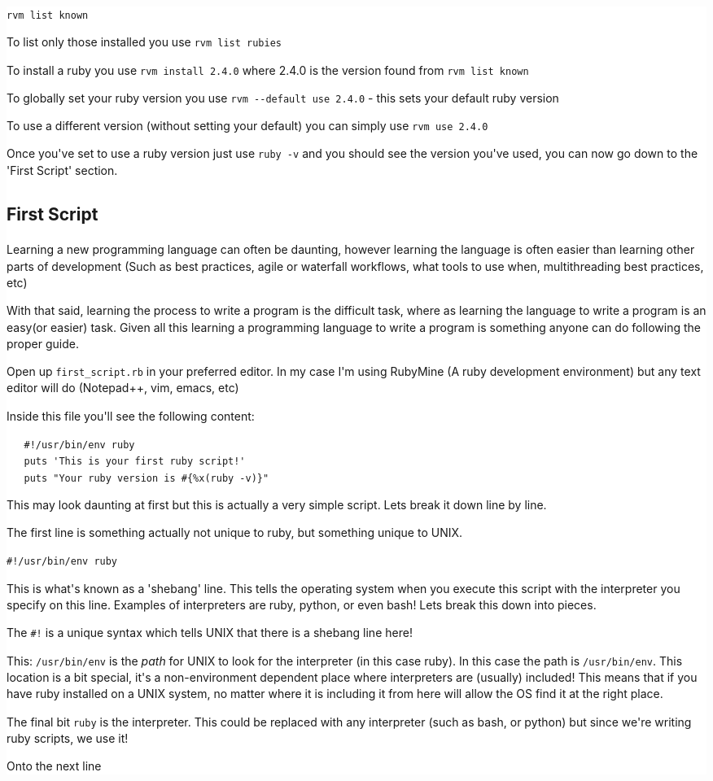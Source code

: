 ``rvm list known``

To list only those installed you use `rvm list rubies`

To install a ruby you use ``rvm install 2.4.0`` where 2.4.0 is the version found from ``rvm list known``

To globally set your ruby version you use ``rvm --default use 2.4.0`` - this sets your default ruby version

To use a different version (without setting your default) you can simply use `rvm use 2.4.0`

Once you've set to use a ruby version just use `ruby -v` and you should see the version you've used, you can now go down to the 'First Script' section.

First Script
------------

Learning a new programming language can often be daunting, however learning the language is often easier than learning other parts of development (Such as best practices, agile or waterfall workflows, what tools to use when, multithreading best practices, etc)

With that said, learning the process to write a program is the difficult task, where as learning the language to write a program is an easy(or easier) task. Given all this learning a programming language to write a program is something anyone can do following the proper guide.

Open up `first_script.rb` in your preferred editor. In my case I'm using RubyMine (A ruby development environment) but any text editor will do (Notepad++, vim, emacs, etc)

Inside this file you'll see the following content:

```
   #!/usr/bin/env ruby
   puts 'This is your first ruby script!'
   puts "Your ruby version is #{%x(ruby -v)}"
```

This may look daunting at first but this is actually a very simple script. Lets break it down line by line.

The first line is something actually not unique to ruby, but something unique to UNIX. 

`#!/usr/bin/env ruby`

This is what's known as a 'shebang' line. This tells the operating system when you execute this script with the interpreter you specify on this line. Examples of interpreters are ruby, python, or even bash! Lets break this down into pieces.

The `#!` is a unique syntax which tells UNIX that there is a shebang line here!

This: `/usr/bin/env` is the _path_ for UNIX to look for the interpreter (in this case ruby).  In this case the path is `/usr/bin/env`. This location is a bit special, it's a non-environment dependent place where interpreters are (usually) included! This means that if you have ruby installed on a UNIX system, no matter where it is including it from here will allow the OS find it at the right place.

The final bit `ruby` is the interpreter. This could be replaced with any interpreter (such as bash, or python) but since we're writing ruby scripts, we use it!

Onto the next line
